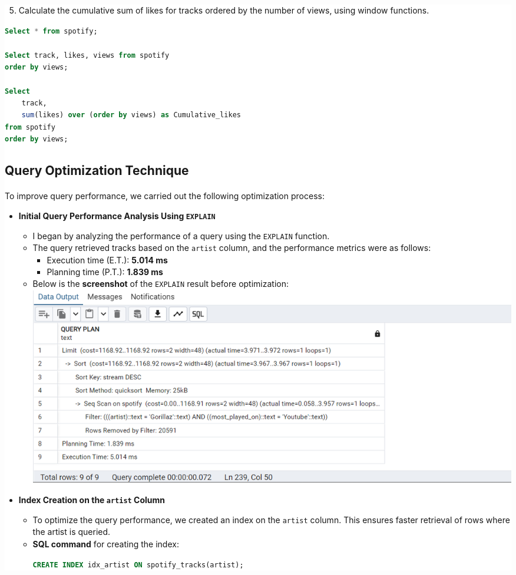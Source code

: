 5. Calculate the cumulative sum of likes for tracks ordered by the number of views, using window functions.
```sql
Select * from spotify;

Select track, likes, views from spotify
order by views;

Select 
	track,
	sum(likes) over (order by views) as Cumulative_likes
from spotify
order by views;
```


## Query Optimization Technique 

To improve query performance, we carried out the following optimization process:

- **Initial Query Performance Analysis Using `EXPLAIN`**
    - I began by analyzing the performance of a query using the `EXPLAIN` function.
    - The query retrieved tracks based on the `artist` column, and the performance metrics were as follows:
        - Execution time (E.T.): **5.014 ms**
        - Planning time (P.T.): **1.839 ms**
    - Below is the **screenshot** of the `EXPLAIN` result before optimization:
      ![EXPLAIN Before Index](https://github.com/bhuvaneshkofficial/Spotify_Data_Analysis/blob/main/Spotify%20Explain%20Before%20Index.png)

- **Index Creation on the `artist` Column**
    - To optimize the query performance, we created an index on the `artist` column. This ensures faster retrieval of rows where the artist is queried.
    - **SQL command** for creating the index:
      ```sql
      CREATE INDEX idx_artist ON spotify_tracks(artist);
      ```
